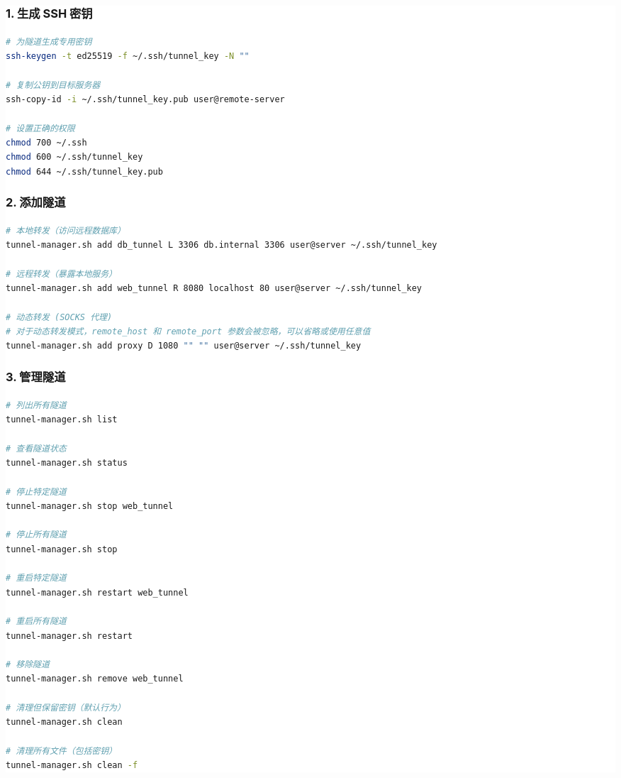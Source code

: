 ### 1. 生成 SSH 密钥

```bash
# 为隧道生成专用密钥
ssh-keygen -t ed25519 -f ~/.ssh/tunnel_key -N ""

# 复制公钥到目标服务器
ssh-copy-id -i ~/.ssh/tunnel_key.pub user@remote-server

# 设置正确的权限
chmod 700 ~/.ssh
chmod 600 ~/.ssh/tunnel_key
chmod 644 ~/.ssh/tunnel_key.pub
```

### 2. 添加隧道

```bash
# 本地转发（访问远程数据库）
tunnel-manager.sh add db_tunnel L 3306 db.internal 3306 user@server ~/.ssh/tunnel_key

# 远程转发（暴露本地服务）
tunnel-manager.sh add web_tunnel R 8080 localhost 80 user@server ~/.ssh/tunnel_key

# 动态转发 (SOCKS 代理)
# 对于动态转发模式，remote_host 和 remote_port 参数会被忽略，可以省略或使用任意值
tunnel-manager.sh add proxy D 1080 "" "" user@server ~/.ssh/tunnel_key
```

### 3. 管理隧道

```bash
# 列出所有隧道
tunnel-manager.sh list

# 查看隧道状态
tunnel-manager.sh status

# 停止特定隧道
tunnel-manager.sh stop web_tunnel

# 停止所有隧道
tunnel-manager.sh stop

# 重启特定隧道
tunnel-manager.sh restart web_tunnel

# 重启所有隧道
tunnel-manager.sh restart

# 移除隧道
tunnel-manager.sh remove web_tunnel

# 清理但保留密钥（默认行为）
tunnel-manager.sh clean

# 清理所有文件（包括密钥）
tunnel-manager.sh clean -f
```
